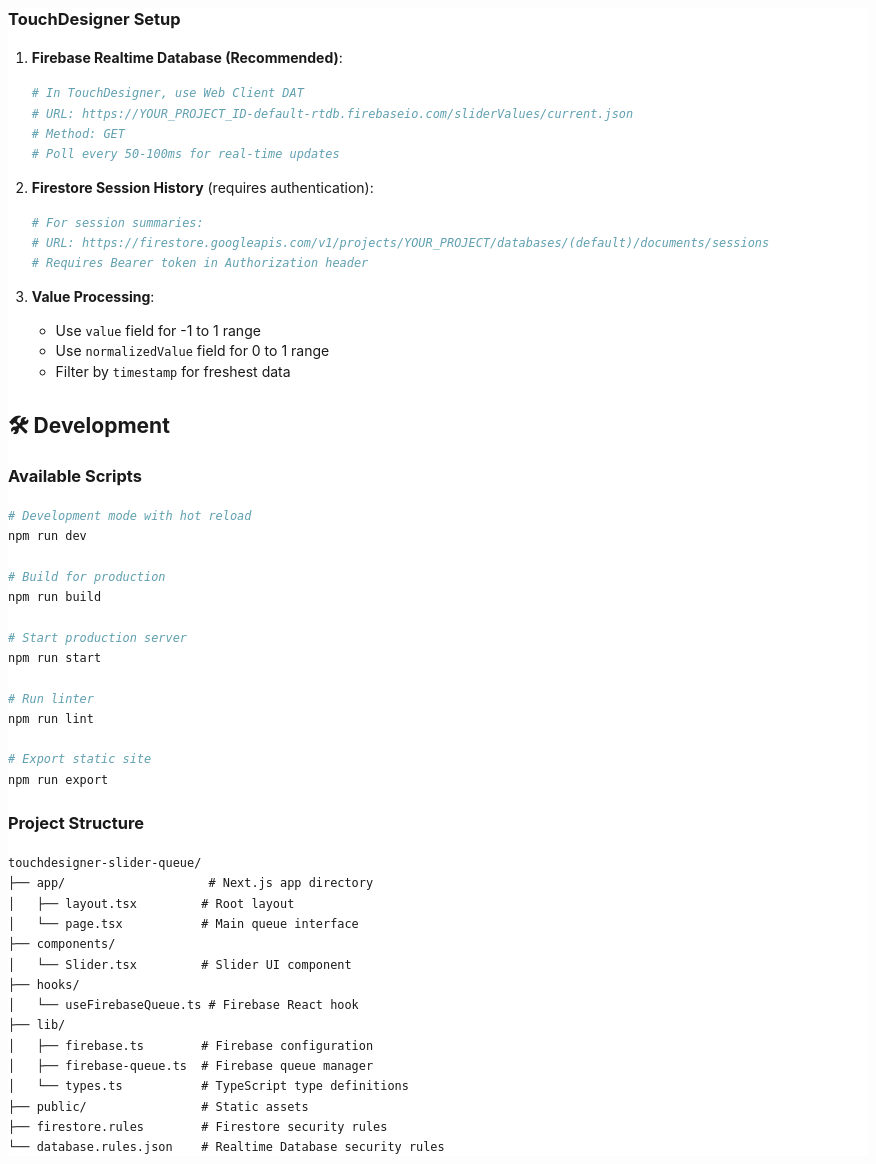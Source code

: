 ### TouchDesigner Setup

1. **Firebase Realtime Database (Recommended)**:
   ```python
   # In TouchDesigner, use Web Client DAT
   # URL: https://YOUR_PROJECT_ID-default-rtdb.firebaseio.com/sliderValues/current.json
   # Method: GET
   # Poll every 50-100ms for real-time updates
   ```

2. **Firestore Session History** (requires authentication):
   ```python
   # For session summaries:
   # URL: https://firestore.googleapis.com/v1/projects/YOUR_PROJECT/databases/(default)/documents/sessions
   # Requires Bearer token in Authorization header
   ```

3. **Value Processing**:
   - Use `value` field for -1 to 1 range
   - Use `normalizedValue` field for 0 to 1 range
   - Filter by `timestamp` for freshest data

## 🛠️ Development

### Available Scripts

```bash
# Development mode with hot reload
npm run dev

# Build for production
npm run build

# Start production server
npm run start

# Run linter
npm run lint

# Export static site
npm run export
```

### Project Structure

```
touchdesigner-slider-queue/
├── app/                    # Next.js app directory
│   ├── layout.tsx         # Root layout
│   └── page.tsx           # Main queue interface
├── components/          
│   └── Slider.tsx         # Slider UI component
├── hooks/
│   └── useFirebaseQueue.ts # Firebase React hook
├── lib/
│   ├── firebase.ts        # Firebase configuration
│   ├── firebase-queue.ts  # Firebase queue manager
│   └── types.ts           # TypeScript type definitions
├── public/                # Static assets
├── firestore.rules        # Firestore security rules
└── database.rules.json    # Realtime Database security rules
```
